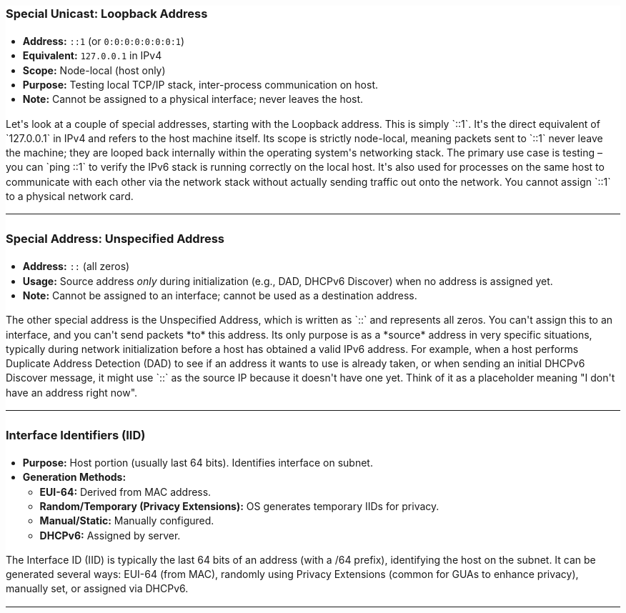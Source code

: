 
### Special Unicast: Loopback Address

* **Address:** `::1` (or `0:0:0:0:0:0:0:1`)
* **Equivalent:** `127.0.0.1` in IPv4
* **Scope:** Node-local (host only)
* **Purpose:** Testing local TCP/IP stack, inter-process communication on host.
* **Note:** Cannot be assigned to a physical interface; never leaves the host.

<aside class="notes">
Let's look at a couple of special addresses, starting with the Loopback address. This is simply `::1`. It's the direct equivalent of `127.0.0.1` in IPv4 and refers to the host machine itself. Its scope is strictly node-local, meaning packets sent to `::1` never leave the machine; they are looped back internally within the operating system's networking stack. The primary use case is testing – you can `ping ::1` to verify the IPv6 stack is running correctly on the local host. It's also used for processes on the same host to communicate with each other via the network stack without actually sending traffic out onto the network. You cannot assign `::1` to a physical network card.
</aside>

---

### Special Address: Unspecified Address

* **Address:** `::` (all zeros)
* **Usage:** Source address *only* during initialization (e.g., DAD, DHCPv6 Discover) when no address is assigned yet.
* **Note:** Cannot be assigned to an interface; cannot be used as a destination address.

<aside class="notes">
The other special address is the Unspecified Address, which is written as `::` and represents all zeros. You can't assign this to an interface, and you can't send packets *to* this address. Its only purpose is as a *source* address in very specific situations, typically during network initialization before a host has obtained a valid IPv6 address. For example, when a host performs Duplicate Address Detection (DAD) to see if an address it wants to use is already taken, or when sending an initial DHCPv6 Discover message, it might use `::` as the source IP because it doesn't have one yet. Think of it as a placeholder meaning "I don't have an address right now".
</aside>

---

### Interface Identifiers (IID)

* **Purpose:** Host portion (usually last 64 bits). Identifies interface on subnet.
* **Generation Methods:**
    * **EUI-64:** Derived from MAC address.
    * **Random/Temporary (Privacy Extensions):** OS generates temporary IIDs for privacy.
    * **Manual/Static:** Manually configured.
    * **DHCPv6:** Assigned by server.

<aside class="notes">
The Interface ID (IID) is typically the last 64 bits of an address (with a /64 prefix), identifying the host on the subnet. It can be generated several ways: EUI-64 (from MAC), randomly using Privacy Extensions (common for GUAs to enhance privacy), manually set, or assigned via DHCPv6.
</aside>

---